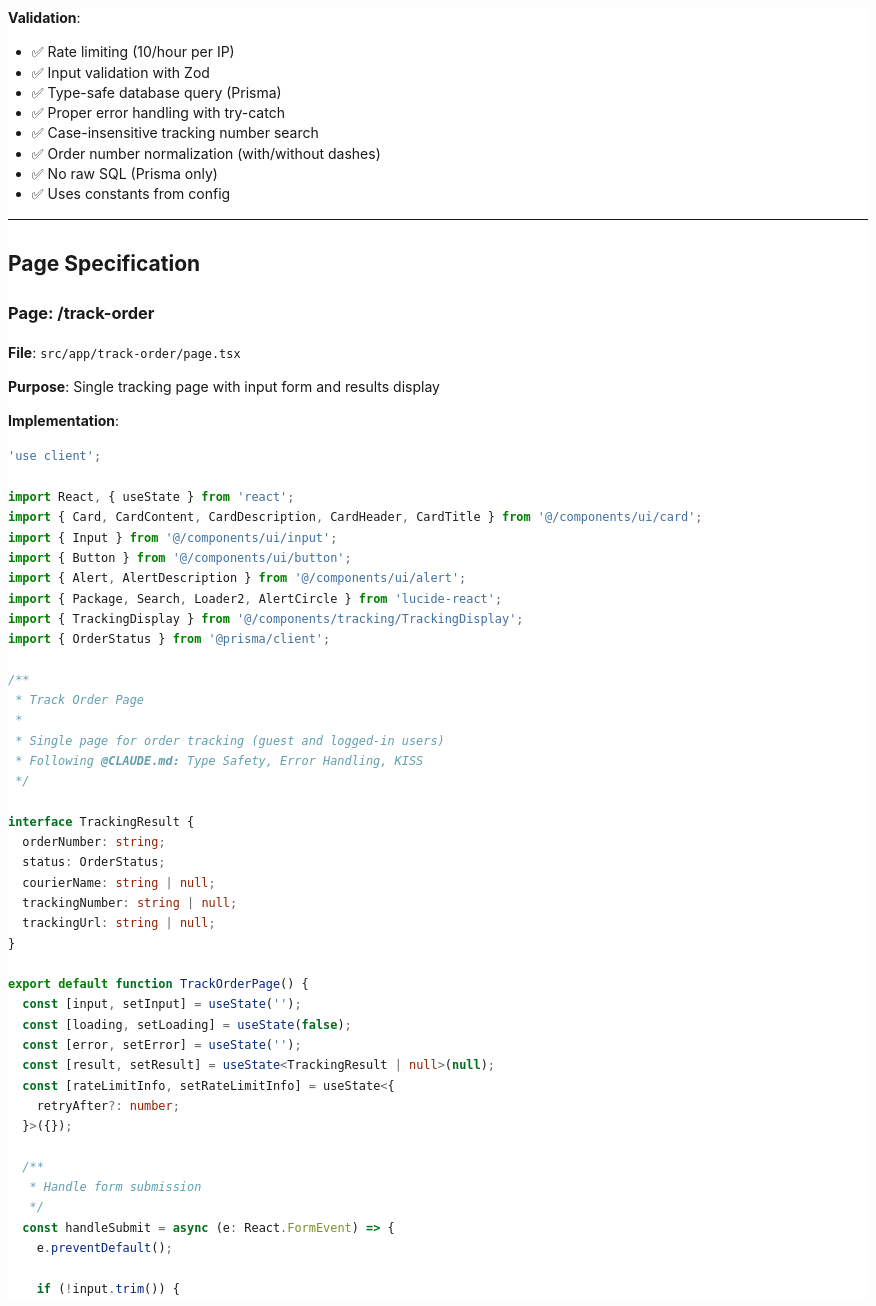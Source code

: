 **Validation**:
- ✅ Rate limiting (10/hour per IP)
- ✅ Input validation with Zod
- ✅ Type-safe database query (Prisma)
- ✅ Proper error handling with try-catch
- ✅ Case-insensitive tracking number search
- ✅ Order number normalization (with/without dashes)
- ✅ No raw SQL (Prisma only)
- ✅ Uses constants from config

---

## Page Specification

### Page: /track-order

**File**: `src/app/track-order/page.tsx`

**Purpose**: Single tracking page with input form and results display

**Implementation**:
```typescript
'use client';

import React, { useState } from 'react';
import { Card, CardContent, CardDescription, CardHeader, CardTitle } from '@/components/ui/card';
import { Input } from '@/components/ui/input';
import { Button } from '@/components/ui/button';
import { Alert, AlertDescription } from '@/components/ui/alert';
import { Package, Search, Loader2, AlertCircle } from 'lucide-react';
import { TrackingDisplay } from '@/components/tracking/TrackingDisplay';
import { OrderStatus } from '@prisma/client';

/**
 * Track Order Page
 *
 * Single page for order tracking (guest and logged-in users)
 * Following @CLAUDE.md: Type Safety, Error Handling, KISS
 */

interface TrackingResult {
  orderNumber: string;
  status: OrderStatus;
  courierName: string | null;
  trackingNumber: string | null;
  trackingUrl: string | null;
}

export default function TrackOrderPage() {
  const [input, setInput] = useState('');
  const [loading, setLoading] = useState(false);
  const [error, setError] = useState('');
  const [result, setResult] = useState<TrackingResult | null>(null);
  const [rateLimitInfo, setRateLimitInfo] = useState<{
    retryAfter?: number;
  }>({});

  /**
   * Handle form submission
   */
  const handleSubmit = async (e: React.FormEvent) => {
    e.preventDefault();

    if (!input.trim()) {
```